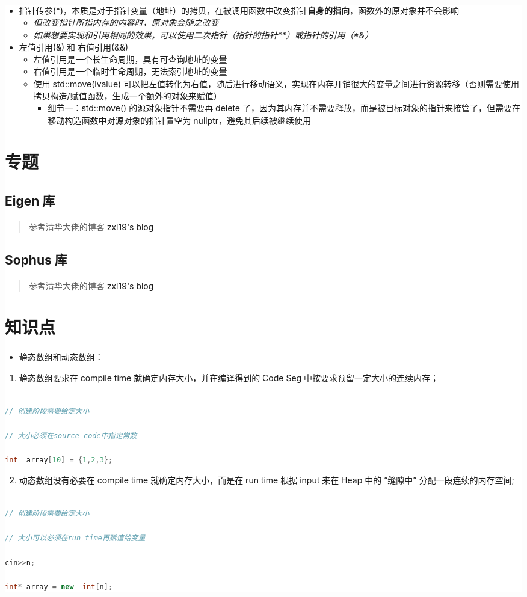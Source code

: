  - 指针传参(\*)，本质是对于指针变量（地址）的拷贝，在被调用函数中改变指针**自身的指向**，函数外的原对象并不会影响
    - *但改变指针所指内存的内容时，原对象会随之改变*
    - *如果想要实现和引用相同的效果，可以使用二次指针（指针的指针\*\*）或指针的引用（\*\&）*
-  左值引用(\&) 和 右值引用(\&\&)
   -  左值引用是一个长生命周期，具有可查询地址的变量
   -  右值引用是一个临时生命周期，无法索引地址的变量
   -  使用 std::move(lvalue) 可以把左值转化为右值，随后进行移动语义，实现在内存开销很大的变量之间进行资源转移（否则需要使用拷贝构造/赋值函数，生成一个额外的对象来赋值）
      -  细节一：std::move() 的源对象指针不需要再 delete 了，因为其内存并不需要释放，而是被目标对象的指针来接管了，但需要在移动构造函数中对源对象的指针置空为 nullptr，避免其后续被继续使用

# 专题
## Eigen 库
> 参考清华大佬的博客 [zxl19's blog](https://zxl19.github.io/sophus-note/)

## Sophus 库
> 参考清华大佬的博客 [zxl19's blog](https://zxl19.github.io/eigen-note/)

# 知识点
- 静态数组和动态数组：

1. 静态数组要求在 compile time 就确定内存大小，并在编译得到的 Code Seg 中按要求预留一定大小的连续内存；  

```c++

// 创建阶段需要给定大小

// 大小必须在source code中指定常数

int  array[10] = {1,2,3};

```

  

2. 动态数组没有必要在 compile time 就确定内存大小，而是在 run time 根据 input 来在 Heap 中的 “缝隙中” 分配一段连续的内存空间;

  
  

```c++

// 创建阶段需要给定大小

// 大小可以必须在run time再赋值给变量

cin>>n;

int* array = new  int[n];

```

  
